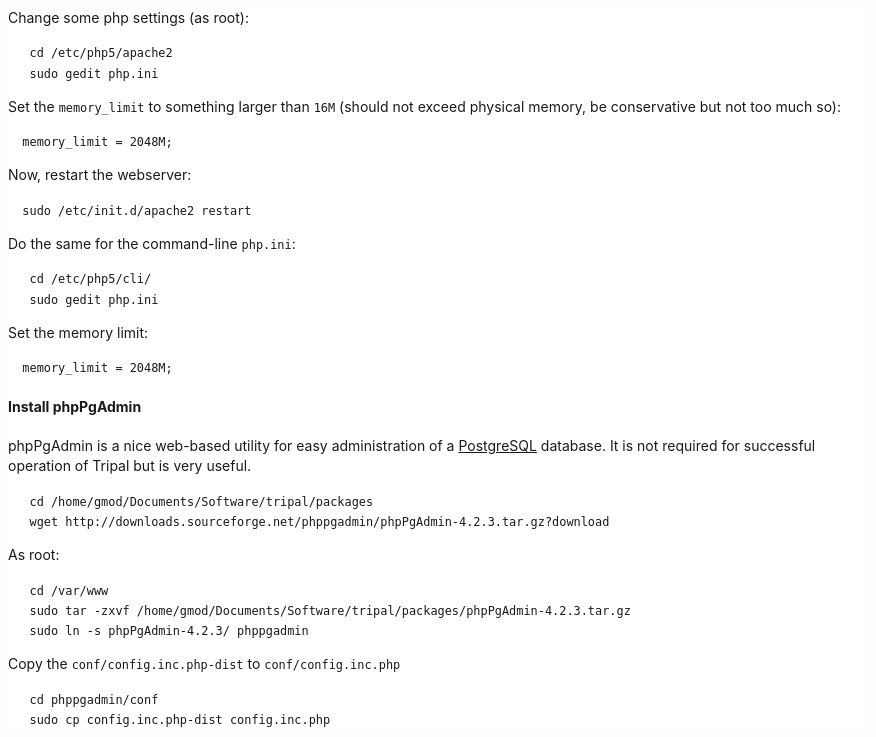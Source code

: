   
Change some php settings (as root):

``` enter
   cd /etc/php5/apache2
   sudo gedit php.ini
```

  
Set the `memory_limit` to something larger than `16M` (should not exceed
physical memory, be conservative but not too much so):

      memory_limit = 2048M;

  
Now, restart the webserver:

      sudo /etc/init.d/apache2 restart

  
Do the same for the command-line `php.ini`:

``` enter
   cd /etc/php5/cli/
   sudo gedit php.ini
```

Set the memory limit:

      memory_limit = 2048M;

  

#### <span id="Install_phpPgAdmin" class="mw-headline">Install phpPgAdmin</span>

phpPgAdmin is a nice web-based utility for easy administration of a <a
href="http://gmod.org/mediawiki/index.php?title=GMOD:PostgreSQL&amp;action=edit&amp;redlink=1"
class="new" title="GMOD:PostgreSQL (page does not exist)">PostgreSQL</a>
database. It is not required for successful operation of Tripal but is
very useful.

``` enter
   cd /home/gmod/Documents/Software/tripal/packages
   wget http://downloads.sourceforge.net/phppgadmin/phpPgAdmin-4.2.3.tar.gz?download
```

  
As root:

``` enter
   cd /var/www
   sudo tar -zxvf /home/gmod/Documents/Software/tripal/packages/phpPgAdmin-4.2.3.tar.gz
   sudo ln -s phpPgAdmin-4.2.3/ phppgadmin
```

  
Copy the `conf/config.inc.php-dist` to `conf/config.inc.php`

``` enter
   cd phppgadmin/conf
   sudo cp config.inc.php-dist config.inc.php
```
